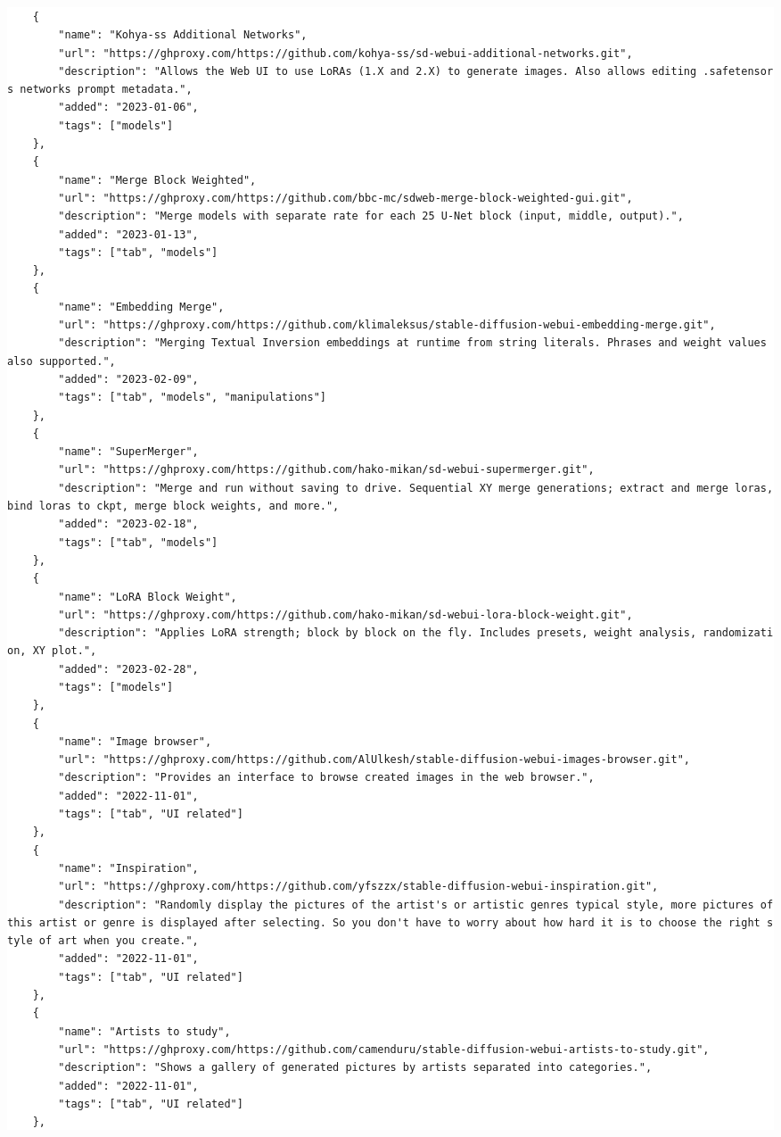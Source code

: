         {
            "name": "Kohya-ss Additional Networks",
            "url": "https://ghproxy.com/https://github.com/kohya-ss/sd-webui-additional-networks.git",
            "description": "Allows the Web UI to use LoRAs (1.X and 2.X) to generate images. Also allows editing .safetensors networks prompt metadata.",
            "added": "2023-01-06",
            "tags": ["models"]
        },
        {
            "name": "Merge Block Weighted",
            "url": "https://ghproxy.com/https://github.com/bbc-mc/sdweb-merge-block-weighted-gui.git",
            "description": "Merge models with separate rate for each 25 U-Net block (input, middle, output).",
            "added": "2023-01-13",
            "tags": ["tab", "models"]
        },
        {
            "name": "Embedding Merge",
            "url": "https://ghproxy.com/https://github.com/klimaleksus/stable-diffusion-webui-embedding-merge.git",
            "description": "Merging Textual Inversion embeddings at runtime from string literals. Phrases and weight values also supported.",
            "added": "2023-02-09",
            "tags": ["tab", "models", "manipulations"]
        },
        {
            "name": "SuperMerger",
            "url": "https://ghproxy.com/https://github.com/hako-mikan/sd-webui-supermerger.git",
            "description": "Merge and run without saving to drive. Sequential XY merge generations; extract and merge loras, bind loras to ckpt, merge block weights, and more.",
            "added": "2023-02-18",
            "tags": ["tab", "models"]
        },
        {
            "name": "LoRA Block Weight",
            "url": "https://ghproxy.com/https://github.com/hako-mikan/sd-webui-lora-block-weight.git",
            "description": "Applies LoRA strength; block by block on the fly. Includes presets, weight analysis, randomization, XY plot.",
            "added": "2023-02-28",
            "tags": ["models"]
        },
        {
            "name": "Image browser",
            "url": "https://ghproxy.com/https://github.com/AlUlkesh/stable-diffusion-webui-images-browser.git",
            "description": "Provides an interface to browse created images in the web browser.",
            "added": "2022-11-01",
            "tags": ["tab", "UI related"]
        },
        {
            "name": "Inspiration",
            "url": "https://ghproxy.com/https://github.com/yfszzx/stable-diffusion-webui-inspiration.git",
            "description": "Randomly display the pictures of the artist's or artistic genres typical style, more pictures of this artist or genre is displayed after selecting. So you don't have to worry about how hard it is to choose the right style of art when you create.",
            "added": "2022-11-01",
            "tags": ["tab", "UI related"]
        },
        {
            "name": "Artists to study",
            "url": "https://ghproxy.com/https://github.com/camenduru/stable-diffusion-webui-artists-to-study.git",
            "description": "Shows a gallery of generated pictures by artists separated into categories.",
            "added": "2022-11-01",
            "tags": ["tab", "UI related"]
        },